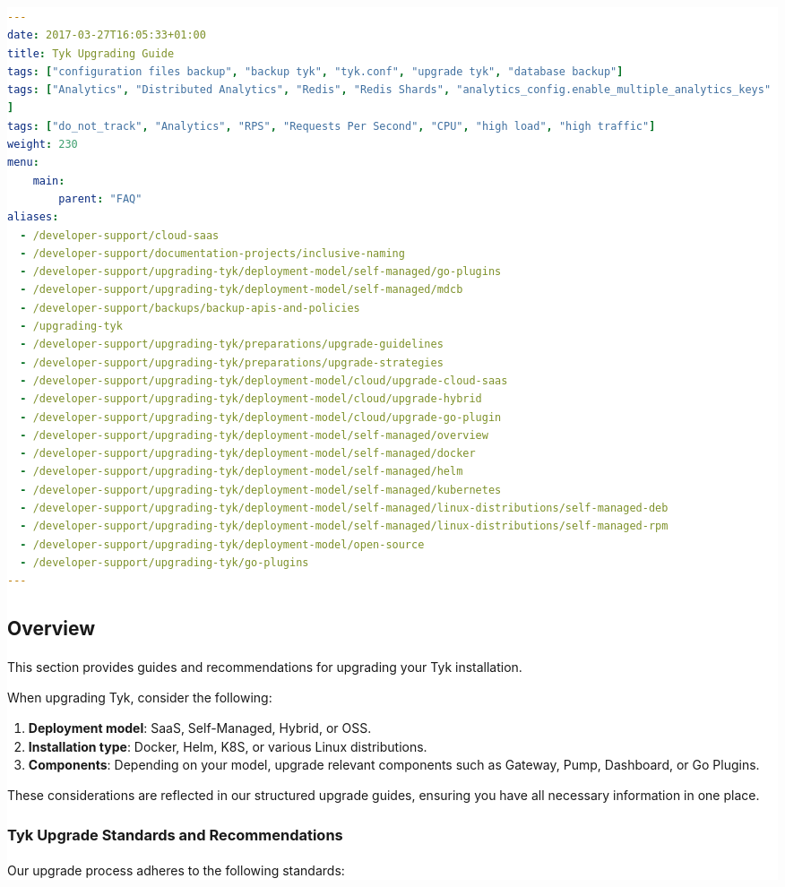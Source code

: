 ```yaml
---
date: 2017-03-27T16:05:33+01:00
title: Tyk Upgrading Guide
tags: ["configuration files backup", "backup tyk", "tyk.conf", "upgrade tyk", "database backup"]
tags: ["Analytics", "Distributed Analytics", "Redis", "Redis Shards", "analytics_config.enable_multiple_analytics_keys" ]
tags: ["do_not_track", "Analytics", "RPS", "Requests Per Second", "CPU", "high load", "high traffic"]
weight: 230
menu:
    main:
        parent: "FAQ"
aliases:
  - /developer-support/cloud-saas
  - /developer-support/documentation-projects/inclusive-naming
  - /developer-support/upgrading-tyk/deployment-model/self-managed/go-plugins
  - /developer-support/upgrading-tyk/deployment-model/self-managed/mdcb
  - /developer-support/backups/backup-apis-and-policies
  - /upgrading-tyk
  - /developer-support/upgrading-tyk/preparations/upgrade-guidelines
  - /developer-support/upgrading-tyk/preparations/upgrade-strategies
  - /developer-support/upgrading-tyk/deployment-model/cloud/upgrade-cloud-saas
  - /developer-support/upgrading-tyk/deployment-model/cloud/upgrade-hybrid
  - /developer-support/upgrading-tyk/deployment-model/cloud/upgrade-go-plugin
  - /developer-support/upgrading-tyk/deployment-model/self-managed/overview
  - /developer-support/upgrading-tyk/deployment-model/self-managed/docker
  - /developer-support/upgrading-tyk/deployment-model/self-managed/helm
  - /developer-support/upgrading-tyk/deployment-model/self-managed/kubernetes
  - /developer-support/upgrading-tyk/deployment-model/self-managed/linux-distributions/self-managed-deb
  - /developer-support/upgrading-tyk/deployment-model/self-managed/linux-distributions/self-managed-rpm
  - /developer-support/upgrading-tyk/deployment-model/open-source
  - /developer-support/upgrading-tyk/go-plugins
---
```


## Overview

This section provides guides and recommendations for upgrading your Tyk installation.

When upgrading Tyk, consider the following:

1. **Deployment model**: SaaS, Self-Managed, Hybrid, or OSS.
2. **Installation type**: Docker, Helm, K8S, or various Linux distributions.
3. **Components**: Depending on your model, upgrade relevant components such as Gateway, Pump, Dashboard, or Go Plugins.

These considerations are reflected in our structured upgrade guides, ensuring you have all necessary information in one place.

### Tyk Upgrade Standards and Recommendations
Our upgrade process adheres to the following standards:
